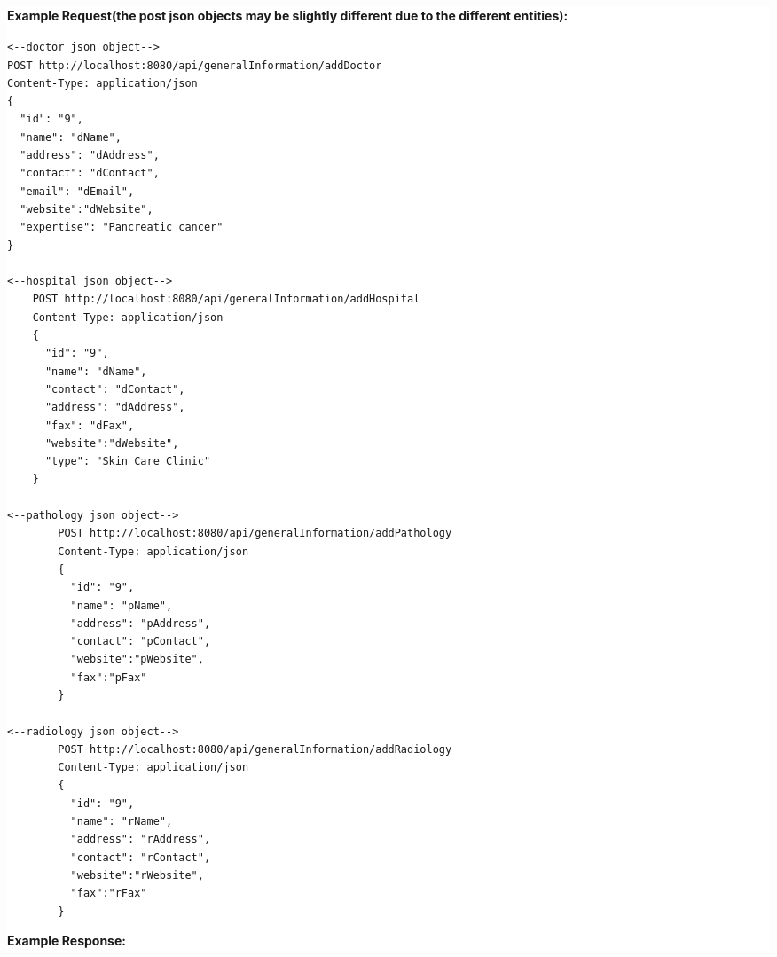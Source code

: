 **Example Request(the post json objects may be slightly different due to the different entities):**
    
    <--doctor json object-->
    POST http://localhost:8080/api/generalInformation/addDoctor
    Content-Type: application/json
    {
      "id": "9",
      "name": "dName",
      "address": "dAddress",
      "contact": "dContact",
      "email": "dEmail",
      "website":"dWebsite",
      "expertise": "Pancreatic cancer"
    }
    
    <--hospital json object-->
        POST http://localhost:8080/api/generalInformation/addHospital
        Content-Type: application/json
        {
          "id": "9",
          "name": "dName",
          "contact": "dContact",
          "address": "dAddress",
          "fax": "dFax",
          "website":"dWebsite",
          "type": "Skin Care Clinic"
        }
    
    <--pathology json object-->
            POST http://localhost:8080/api/generalInformation/addPathology
            Content-Type: application/json
            {
              "id": "9",
              "name": "pName",
              "address": "pAddress",
              "contact": "pContact",
              "website":"pWebsite",
              "fax":"pFax"
            }
            
    <--radiology json object-->
            POST http://localhost:8080/api/generalInformation/addRadiology
            Content-Type: application/json
            {
              "id": "9",
              "name": "rName",
              "address": "rAddress",
              "contact": "rContact",
              "website":"rWebsite",
              "fax":"rFax"
            }
    
**Example Response:**
